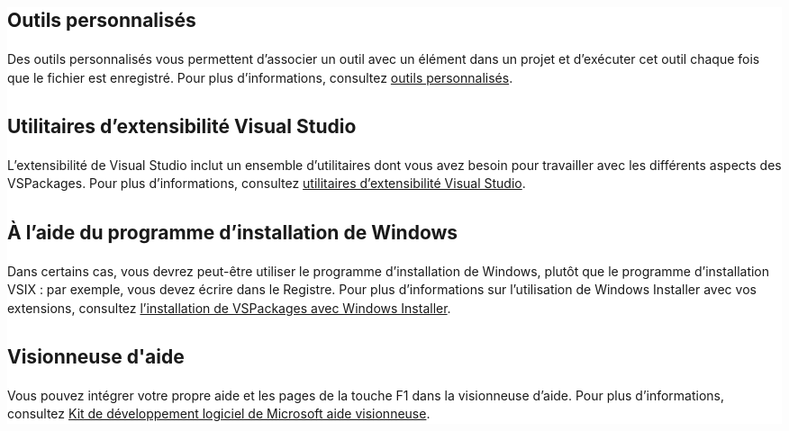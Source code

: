 ## <a name="custom-tools"></a>Outils personnalisés  
 Des outils personnalisés vous permettent d’associer un outil avec un élément dans un projet et d’exécuter cet outil chaque fois que le fichier est enregistré. Pour plus d’informations, consultez [outils personnalisés](../../extensibility/internals/custom-tools.md).  
  
## <a name="vssdk-utilities"></a>Utilitaires d’extensibilité Visual Studio  
 L’extensibilité de Visual Studio inclut un ensemble d’utilitaires dont vous avez besoin pour travailler avec les différents aspects des VSPackages. Pour plus d’informations, consultez [utilitaires d’extensibilité Visual Studio](../../extensibility/internals/vssdk-utilities.md).  
  
## <a name="using-windows-installer"></a>À l’aide du programme d’installation de Windows  
 Dans certains cas, vous devrez peut-être utiliser le programme d’installation de Windows, plutôt que le programme d’installation VSIX : par exemple, vous devez écrire dans le Registre. Pour plus d’informations sur l’utilisation de Windows Installer avec vos extensions, consultez [l’installation de VSPackages avec Windows Installer](../../extensibility/internals/installing-vspackages-with-windows-installer.md).  
  
## <a name="help-viewer"></a>Visionneuse d'aide  
 Vous pouvez intégrer votre propre aide et les pages de la touche F1 dans la visionneuse d’aide. Pour plus d’informations, consultez [Kit de développement logiciel de Microsoft aide visionneuse](../../extensibility/internals/microsoft-help-viewer-sdk.md).
